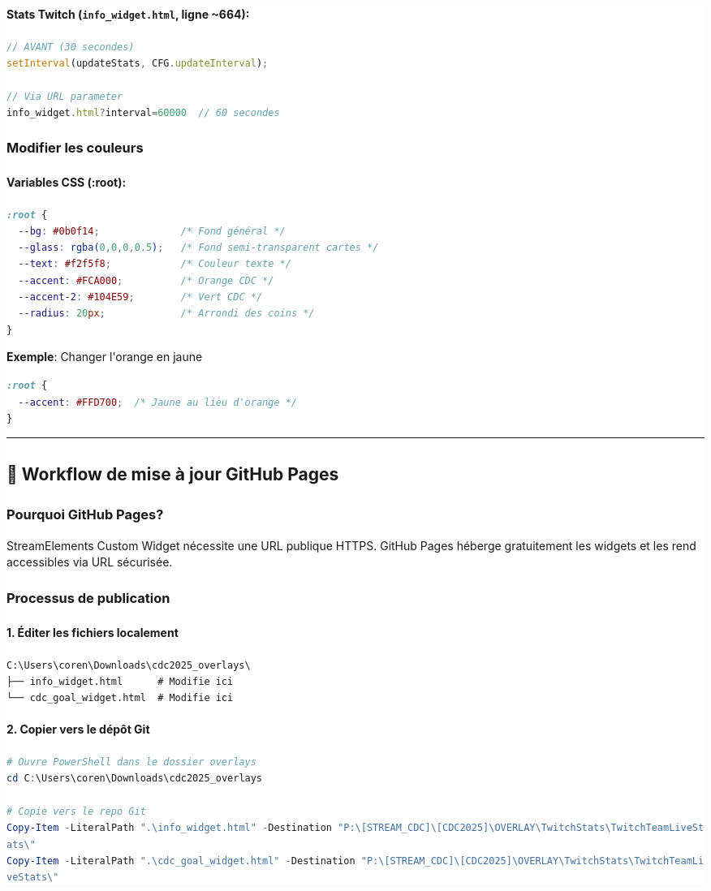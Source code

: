 #### Stats Twitch (`info_widget.html`, ligne ~664):
```javascript
// AVANT (30 secondes)
setInterval(updateStats, CFG.updateInterval);

// Via URL parameter
info_widget.html?interval=60000  // 60 secondes
```

### Modifier les couleurs

#### Variables CSS (:root):
```css
:root {
  --bg: #0b0f14;              /* Fond général */
  --glass: rgba(0,0,0,0.5);   /* Fond semi-transparent cartes */
  --text: #f2f5f8;            /* Couleur texte */
  --accent: #FCA000;          /* Orange CDC */
  --accent-2: #104E59;        /* Vert CDC */
  --radius: 20px;             /* Arrondi des coins */
}
```

**Exemple**: Changer l'orange en jaune
```css
:root {
  --accent: #FFD700;  /* Jaune au lieu d'orange */
}
```

---

## 🔧 Workflow de mise à jour GitHub Pages

### Pourquoi GitHub Pages?
StreamElements Custom Widget nécessite une URL publique HTTPS. GitHub Pages héberge gratuitement les widgets et les rend accessibles via URL sécurisée.

### Processus de publication

#### 1. Éditer les fichiers localement
```
C:\Users\coren\Downloads\cdc2025_overlays\
├── info_widget.html      # Modifie ici
└── cdc_goal_widget.html  # Modifie ici
```

#### 2. Copier vers le dépôt Git
```powershell
# Ouvre PowerShell dans le dossier overlays
cd C:\Users\coren\Downloads\cdc2025_overlays

# Copie vers le repo Git
Copy-Item -LiteralPath ".\info_widget.html" -Destination "P:\[STREAM_CDC]\[CDC2025]\OVERLAY\TwitchStats\TwitchTeamLiveStats\"
Copy-Item -LiteralPath ".\cdc_goal_widget.html" -Destination "P:\[STREAM_CDC]\[CDC2025]\OVERLAY\TwitchStats\TwitchTeamLiveStats\"
```
